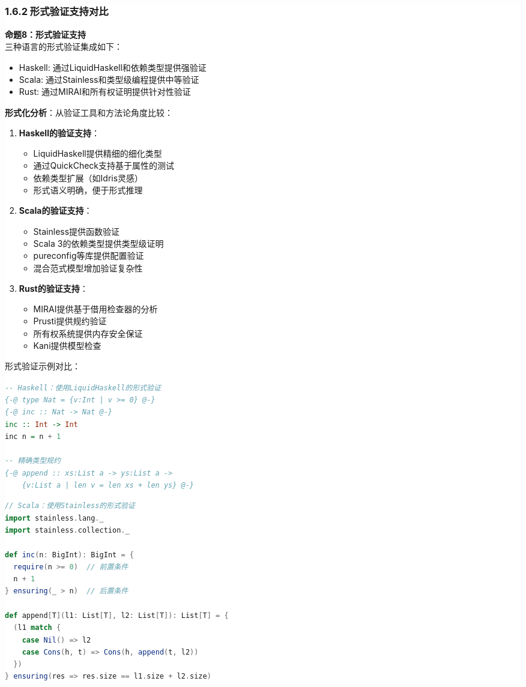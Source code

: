 ### 1.6.2 形式验证支持对比

**命题8：形式验证支持**  
三种语言的形式验证集成如下：

- Haskell: 通过LiquidHaskell和依赖类型提供强验证
- Scala: 通过Stainless和类型级编程提供中等验证
- Rust: 通过MIRAI和所有权证明提供针对性验证

**形式化分析**：从验证工具和方法论角度比较：

1. **Haskell的验证支持**：
   - LiquidHaskell提供精细的细化类型
   - 通过QuickCheck支持基于属性的测试
   - 依赖类型扩展（如Idris灵感）
   - 形式语义明确，便于形式推理

2. **Scala的验证支持**：
   - Stainless提供函数验证
   - Scala 3的依赖类型提供类型级证明
   - pureconfig等库提供配置验证
   - 混合范式模型增加验证复杂性

3. **Rust的验证支持**：
   - MIRAI提供基于借用检查器的分析
   - Prusti提供规约验证
   - 所有权系统提供内存安全保证
   - Kani提供模型检查

形式验证示例对比：

```haskell
-- Haskell：使用LiquidHaskell的形式验证
{-@ type Nat = {v:Int | v >= 0} @-}
{-@ inc :: Nat -> Nat @-}
inc :: Int -> Int
inc n = n + 1

-- 精确类型规约
{-@ append :: xs:List a -> ys:List a -> 
    {v:List a | len v = len xs + len ys} @-}

```

```scala
// Scala：使用Stainless的形式验证
import stainless.lang._
import stainless.collection._

def inc(n: BigInt): BigInt = {
  require(n >= 0)  // 前置条件
  n + 1
} ensuring(_ > n)  // 后置条件

def append[T](l1: List[T], l2: List[T]): List[T] = {
  (l1 match {
    case Nil() => l2
    case Cons(h, t) => Cons(h, append(t, l2))
  })
} ensuring(res => res.size == l1.size + l2.size)

```
